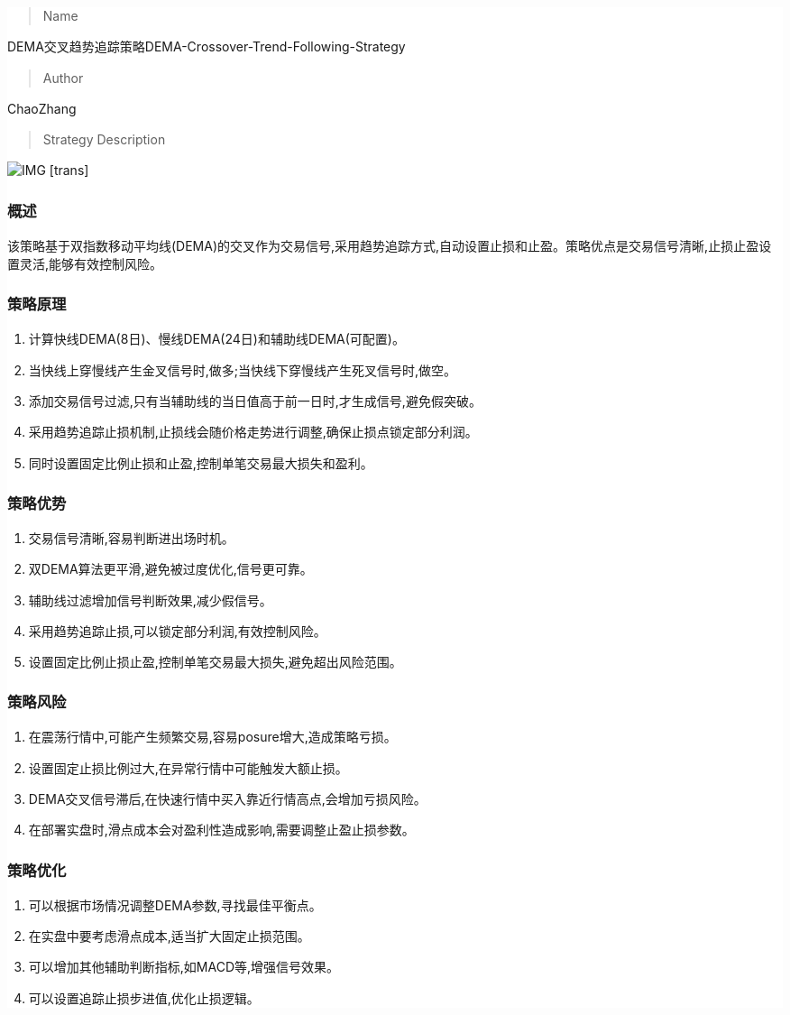 
> Name

DEMA交叉趋势追踪策略DEMA-Crossover-Trend-Following-Strategy

> Author

ChaoZhang

> Strategy Description

![IMG](https://www.fmz.com/upload/asset/ad583c41ddf8c8e92d.png)
[trans]
### 概述

该策略基于双指数移动平均线(DEMA)的交叉作为交易信号,采用趋势追踪方式,自动设置止损和止盈。策略优点是交易信号清晰,止损止盈设置灵活,能够有效控制风险。

### 策略原理

1. 计算快线DEMA(8日)、慢线DEMA(24日)和辅助线DEMA(可配置)。

2. 当快线上穿慢线产生金叉信号时,做多;当快线下穿慢线产生死叉信号时,做空。

3. 添加交易信号过滤,只有当辅助线的当日值高于前一日时,才生成信号,避免假突破。

4. 采用趋势追踪止损机制,止损线会随价格走势进行调整,确保止损点锁定部分利润。

5. 同时设置固定比例止损和止盈,控制单笔交易最大损失和盈利。

### 策略优势

1. 交易信号清晰,容易判断进出场时机。

2. 双DEMA算法更平滑,避免被过度优化,信号更可靠。 

3. 辅助线过滤增加信号判断效果,减少假信号。

4. 采用趋势追踪止损,可以锁定部分利润,有效控制风险。

5. 设置固定比例止损止盈,控制单笔交易最大损失,避免超出风险范围。

### 策略风险

1. 在震荡行情中,可能产生频繁交易,容易posure增大,造成策略亏损。

2. 设置固定止损比例过大,在异常行情中可能触发大额止损。

3. DEMA交叉信号滞后,在快速行情中买入靠近行情高点,会增加亏损风险。

4. 在部署实盘时,滑点成本会对盈利性造成影响,需要调整止盈止损参数。

### 策略优化

1. 可以根据市场情况调整DEMA参数,寻找最佳平衡点。

2. 在实盘中要考虑滑点成本,适当扩大固定止损范围。

3. 可以增加其他辅助判断指标,如MACD等,增强信号效果。 

4. 可以设置追踪止损步进值,优化止损逻辑。
